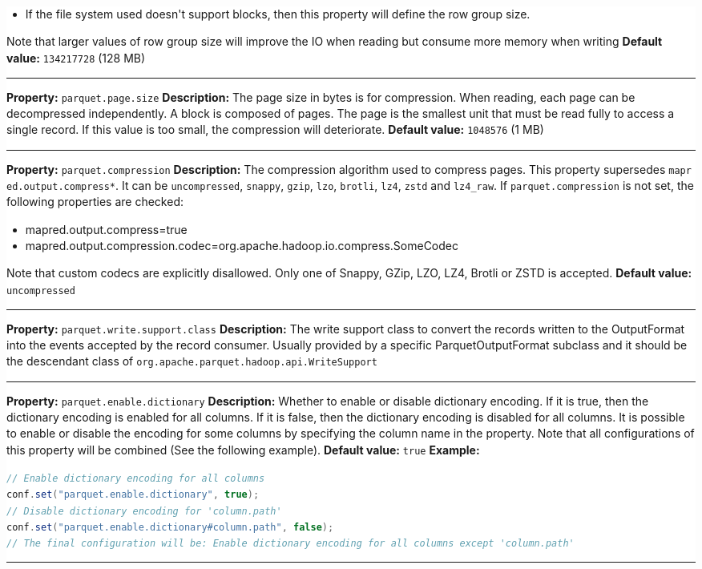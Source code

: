- If the file system used doesn't support blocks, then this property will define the row group size.

Note that larger values of row group size will improve the IO when reading but consume more memory when writing
**Default value:** `134217728` (128 MB)

---

**Property:** `parquet.page.size`
**Description:** The page size in bytes is for compression. When reading, each page can be decompressed independently.
A block is composed of pages. The page is the smallest unit that must be read fully to access a single record.
If this value is too small, the compression will deteriorate.
**Default value:** `1048576` (1 MB)

---

**Property:** `parquet.compression`
**Description:** The compression algorithm used to compress pages. This property supersedes `mapred.output.compress*`.
It can be `uncompressed`, `snappy`, `gzip`, `lzo`, `brotli`, `lz4`, `zstd` and `lz4_raw`.
If `parquet.compression` is not set, the following properties are checked:
 * mapred.output.compress=true
 * mapred.output.compression.codec=org.apache.hadoop.io.compress.SomeCodec

Note that custom codecs are explicitly disallowed. Only one of Snappy, GZip, LZO, LZ4, Brotli or ZSTD is accepted.
**Default value:** `uncompressed`

---

**Property:** `parquet.write.support.class`
**Description:** The write support class to convert the records written to the OutputFormat into the events accepted by the record consumer.
Usually provided by a specific ParquetOutputFormat subclass and it should be the descendant class of `org.apache.parquet.hadoop.api.WriteSupport`

---

**Property:** `parquet.enable.dictionary`
**Description:** Whether to enable or disable dictionary encoding. If it is true, then the dictionary encoding is enabled for all columns.
If it is false, then the dictionary encoding is disabled for all columns.
It is possible to enable or disable the encoding for some columns by specifying the column name in the property.
Note that all configurations of this property will be combined (See the following example).
**Default value:** `true`
**Example:**
```java
// Enable dictionary encoding for all columns
conf.set("parquet.enable.dictionary", true);
// Disable dictionary encoding for 'column.path'
conf.set("parquet.enable.dictionary#column.path", false);
// The final configuration will be: Enable dictionary encoding for all columns except 'column.path'
```

---